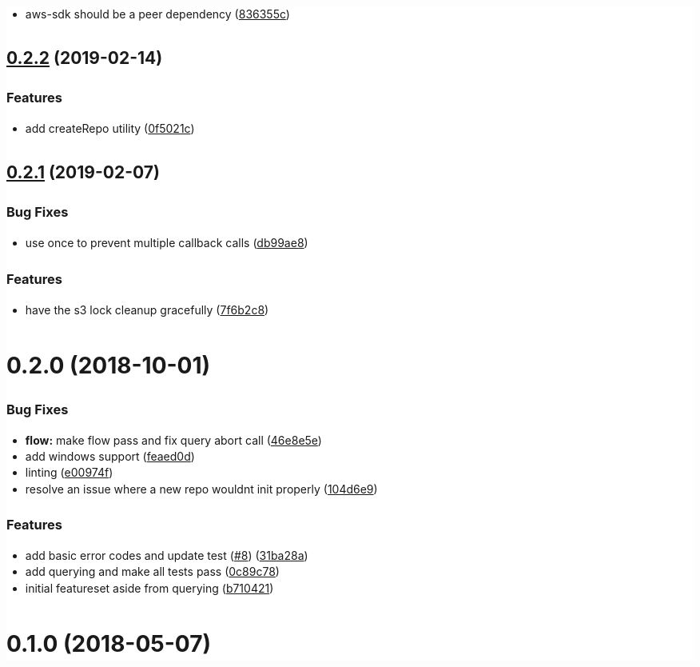 * aws-sdk should be a peer dependency ([836355c](https://github.com/ipfs/js-datastore-s3/commit/836355c))



<a name="0.2.2"></a>
## [0.2.2](https://github.com/ipfs/js-datastore-s3/compare/v0.2.1...v0.2.2) (2019-02-14)


### Features

* add createRepo utility ([0f5021c](https://github.com/ipfs/js-datastore-s3/commit/0f5021c))



<a name="0.2.1"></a>
## [0.2.1](https://github.com/ipfs/js-datastore-s3/compare/v0.2.0...v0.2.1) (2019-02-07)


### Bug Fixes

* use once to prevent multiple callback calls ([db99ae8](https://github.com/ipfs/js-datastore-s3/commit/db99ae8))


### Features

* have the s3 lock cleanup gracefully ([7f6b2c8](https://github.com/ipfs/js-datastore-s3/commit/7f6b2c8))



<a name="0.2.0"></a>
# 0.2.0 (2018-10-01)


### Bug Fixes

* **flow:** make flow pass and fix query abort call ([46e8e5e](https://github.com/ipfs/js-datastore-s3/commit/46e8e5e))
* add windows support ([feaed0d](https://github.com/ipfs/js-datastore-s3/commit/feaed0d))
* linting ([e00974f](https://github.com/ipfs/js-datastore-s3/commit/e00974f))
* resolve an issue where a new repo wouldnt init properly ([104d6e9](https://github.com/ipfs/js-datastore-s3/commit/104d6e9))


### Features

* add basic error codes and update test ([#8](https://github.com/ipfs/js-datastore-s3/issues/8)) ([31ba28a](https://github.com/ipfs/js-datastore-s3/commit/31ba28a))
* add querying and make all tests pass ([0c89c78](https://github.com/ipfs/js-datastore-s3/commit/0c89c78))
* initial featureset aside from querying ([b710421](https://github.com/ipfs/js-datastore-s3/commit/b710421))



<a name="0.1.0"></a>
# 0.1.0 (2018-05-07)
